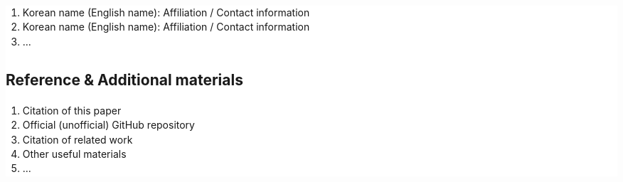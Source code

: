 1. Korean name \(English name\): Affiliation / Contact information
2. Korean name \(English name\): Affiliation / Contact information
3. ...

## Reference & Additional materials

1. Citation of this paper
2. Official \(unofficial\) GitHub repository
3. Citation of related work
4. Other useful materials
5. ...

